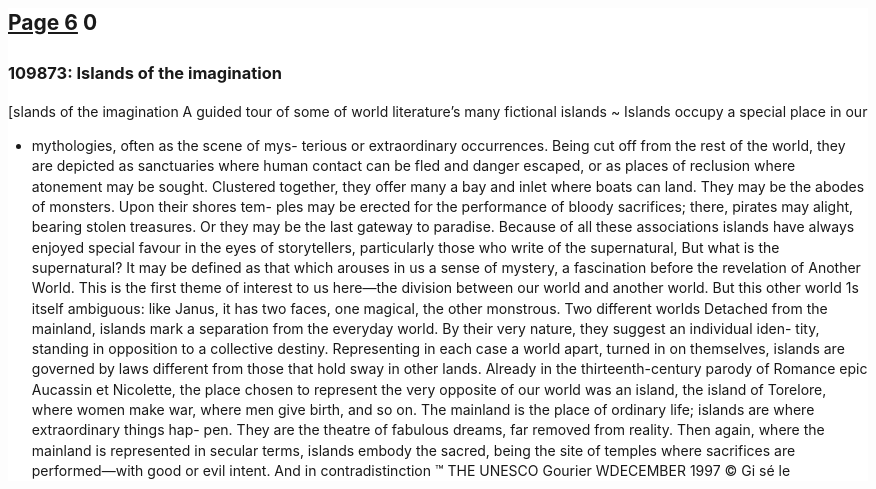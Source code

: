 ## [Page 6](https://demo.humlab.umu.se/courier/109841engo.pdf#page=6) 0

### 109873: Islands of the imagination

[slands of the imagination 
A guided tour of some of world literature’s many 
fictional islands 
~ Islands occupy a special place in our 
* mythologies, often as the scene of mys- 
terious or extraordinary occurrences. Being 
cut off from the rest of the world, they are 
depicted as sanctuaries where human contact 
can be fled and danger escaped, or as places of 
reclusion where atonement may be sought. 
Clustered together, they offer many a bay and 
inlet where boats can land. They may be the 
abodes of monsters. Upon their shores tem- 
ples may be erected for the performance of 
bloody sacrifices; there, pirates may alight, 
bearing stolen treasures. Or they may be the 
last gateway to paradise. 
Because of all these associations islands have 
always enjoyed special favour in the eyes of 
storytellers, particularly those who write of 
the supernatural, 
But what is the supernatural? It may be 
defined as that which arouses in us a sense of 
mystery, a fascination before the revelation of 
Another World. This is the first theme of 
interest to us here—the division between our 
world and another world. But this other 
world 1s itself ambiguous: like Janus, it has 
two faces, one magical, the other monstrous. 
Two different worlds 
Detached from the mainland, islands mark a 
separation from the everyday world. By their 
very nature, they suggest an individual iden- 
tity, standing in opposition to a collective 
destiny. Representing in each case a world apart, 
turned in on themselves, islands are governed 
by laws different from those that hold sway 
in other lands. 
Already in the thirteenth-century parody of 
Romance epic Aucassin et Nicolette, the place 
chosen to represent the very opposite of our 
world was an island, the island of Torelore, 
where women make war, where men give birth, 
and so on. 
The mainland is the place of ordinary life; 
islands are where extraordinary things hap- 
pen. They are the theatre of fabulous dreams, 
far removed from reality. Then again, where the 
mainland is represented in secular terms, 
islands embody the sacred, being the site of 
temples where sacrifices are performed—with 
good or evil intent. And in contradistinction 
™ 
THE UNESCO Gourier WDECEMBER 1997 
© 
Gi
sé
le